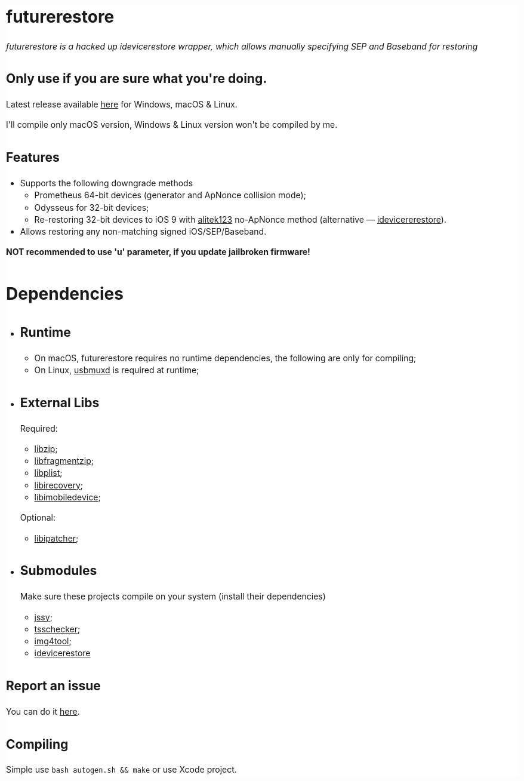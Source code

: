 # futurerestore
_futurerestore is a hacked up idevicerestore wrapper, which allows manually specifying SEP and Baseband for restoring_

__Only use if you are sure what you're doing.__
---
Latest release available [here](https://github.com/s0uthwest/futurerestore/releases) for Windows, macOS & Linux.

I'll compile only macOS version, Windows & Linux version won't be compiled by me.

## Features
* Supports the following downgrade methods
  * Prometheus 64-bit devices (generator and ApNonce collision mode);
  * Odysseus for 32-bit devices;
  * Re-restoring 32-bit devices to iOS 9 with [alitek123](https://github.com/alitek12) no-ApNonce method (alternative — [idevicererestore](https://github.com/s0uthwest/idevicererestore)).
* Allows restoring any non-matching signed iOS/SEP/Baseband.

__NOT recommended to use 'u' parameter, if you update jailbroken firmware!__
# Dependencies
* ## Runtime
  * On macOS, futurerestore requires no runtime dependencies, the following are only for compiling;
  * On Linux, [usbmuxd](https://github.com/libimobiledevice/usbmuxd) is required at runtime;

* ## External Libs
  Required:
  * [libzip](https://github.com/nih-at/libzip);
  * [libfragmentzip](https://github.com/encounter/libfragmentzip);
  * [libplist](https://github.com/libimobiledevice/libplist);
  * [libirecovery](https://github.com/s0uthwest/libirecovery);
  * [libimobiledevice](https://github.com/libimobiledevice/libimobiledevice);
  
  Optional:
  * [libipatcher](https://github.com/s0uthwest/libipatcher);

* ## Submodules
  Make sure these projects compile on your system (install their dependencies)
  * [jssy](https://github.com/tihmstar/jssy);
  * [tsschecker](https://github.com/s0uthwest/tsschecker);
  * [img4tool](https://github.com/s0uthwest/img4tool);
  * [idevicerestore](https://github.com/s0uthwest/idevicerestore)
  
## Report an issue
You can do it [here](https://github.com/s0uthwest/futurerestore/issues).
  
## Compiling
Simple use  `bash autogen.sh && make` or use Xcode project.
  